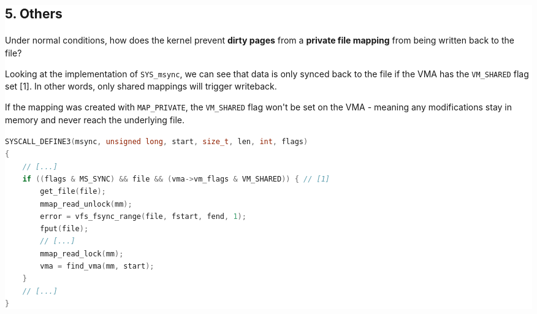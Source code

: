 ## 5. Others

Under normal conditions, how does the kernel prevent **dirty pages** from a **private file mapping** from being written back to the file?

Looking at the implementation of `SYS_msync`, we can see that data is only synced back to the file if the VMA has the `VM_SHARED` flag set [1]. In other words, only shared mappings will trigger writeback.

If the mapping was created with `MAP_PRIVATE`, the `VM_SHARED` flag won't be set on the VMA - meaning any modifications stay in memory and never reach the underlying file.

``` c
SYSCALL_DEFINE3(msync, unsigned long, start, size_t, len, int, flags)
{
    // [...]
    if ((flags & MS_SYNC) && file && (vma->vm_flags & VM_SHARED)) { // [1]
        get_file(file);
        mmap_read_unlock(mm);
        error = vfs_fsync_range(file, fstart, fend, 1);
        fput(file);
        // [...]
        mmap_read_lock(mm);
        vma = find_vma(mm, start);
    }
    // [...]
}
```
